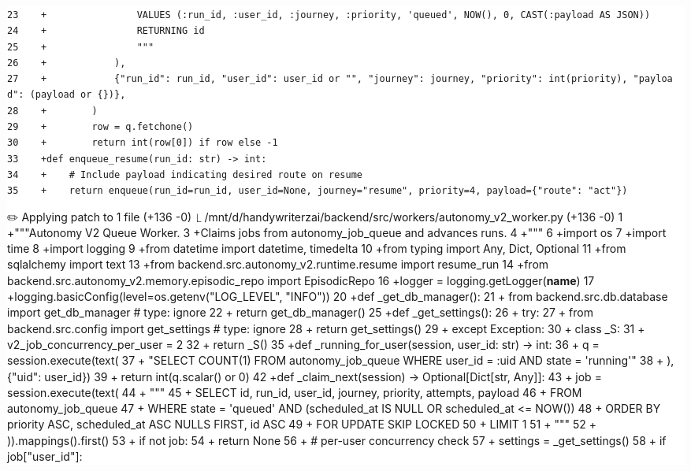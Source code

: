     23    +                VALUES (:run_id, :user_id, :journey, :priority, 'queued', NOW(), 0, CAST(:payload AS JSON))
    24    +                RETURNING id
    25    +                """
    26    +            ),
    27    +            {"run_id": run_id, "user_id": user_id or "", "journey": journey, "priority": int(priority), "payload": (payload or {})},
    28    +        )
    29    +        row = q.fetchone()
    30    +        return int(row[0]) if row else -1
    33    +def enqueue_resume(run_id: str) -> int:
    34    +    # Include payload indicating desired route on resume
    35    +    return enqueue(run_id=run_id, user_id=None, journey="resume", priority=4, payload={"route": "act"})


✏️ Applying patch to 1 file (+136 -0)
  ⎿ /mnt/d/handywriterzai/backend/src/workers/autonomy_v2_worker.py (+136 -0)
    1     +"""Autonomy V2 Queue Worker.
    3     +Claims jobs from autonomy_job_queue and advances runs.
    4     +"""
    6     +import os
    7     +import time
    8     +import logging
    9     +from datetime import datetime, timedelta
    10    +from typing import Any, Dict, Optional
    11    +from sqlalchemy import text
    13    +from backend.src.autonomy_v2.runtime.resume import resume_run
    14    +from backend.src.autonomy_v2.memory.episodic_repo import EpisodicRepo
    16    +logger = logging.getLogger(__name__)
    17    +logging.basicConfig(level=os.getenv("LOG_LEVEL", "INFO"))
    20    +def _get_db_manager():
    21    +    from backend.src.db.database import get_db_manager  # type: ignore
    22    +    return get_db_manager()
    25    +def _get_settings():
    26    +    try:
    27    +        from backend.src.config import get_settings  # type: ignore
    28    +        return get_settings()
    29    +    except Exception:
    30    +        class _S:
    31    +            v2_job_concurrency_per_user = 2
    32    +        return _S()
    35    +def _running_for_user(session, user_id: str) -> int:
    36    +    q = session.execute(text(
    37    +        "SELECT COUNT(1) FROM autonomy_job_queue WHERE user_id = :uid AND state = 'running'"
    38    +    ), {"uid": user_id})
    39    +    return int(q.scalar() or 0)
    42    +def _claim_next(session) -> Optional[Dict[str, Any]]:
    43    +    job = session.execute(text(
    44    +        """
    45    +        SELECT id, run_id, user_id, journey, priority, attempts, payload
    46    +        FROM autonomy_job_queue
    47    +        WHERE state = 'queued' AND (scheduled_at IS NULL OR scheduled_at <= NOW())
    48    +        ORDER BY priority ASC, scheduled_at ASC NULLS FIRST, id ASC
    49    +        FOR UPDATE SKIP LOCKED
    50    +        LIMIT 1
    51    +        """
    52    +    )).mappings().first()
    53    +    if not job:
    54    +        return None
    56    +    # per-user concurrency check
    57    +    settings = _get_settings()
    58    +    if job["user_id"]: